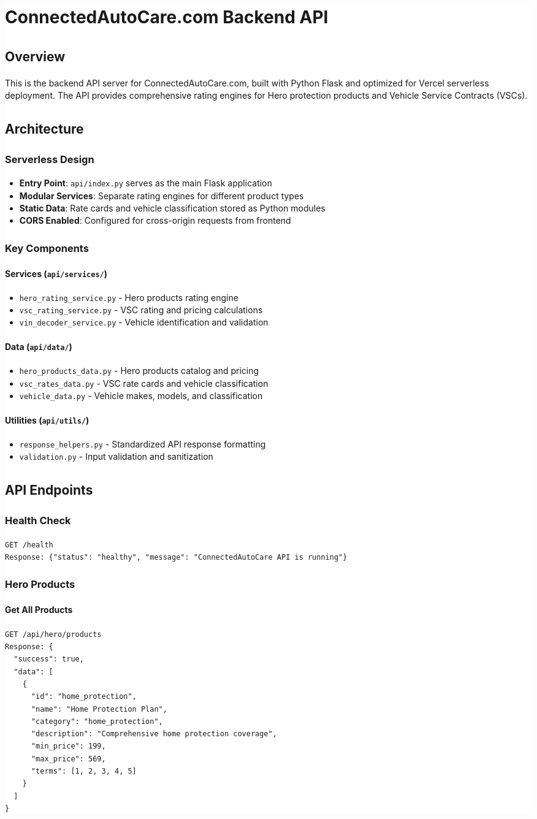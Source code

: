 # ConnectedAutoCare.com Backend API

## Overview

This is the backend API server for ConnectedAutoCare.com, built with Python Flask and optimized for Vercel serverless deployment. The API provides comprehensive rating engines for Hero protection products and Vehicle Service Contracts (VSCs).

## Architecture

### Serverless Design
- **Entry Point**: `api/index.py` serves as the main Flask application
- **Modular Services**: Separate rating engines for different product types
- **Static Data**: Rate cards and vehicle classification stored as Python modules
- **CORS Enabled**: Configured for cross-origin requests from frontend

### Key Components

#### Services (`api/services/`)
- `hero_rating_service.py` - Hero products rating engine
- `vsc_rating_service.py` - VSC rating and pricing calculations
- `vin_decoder_service.py` - Vehicle identification and validation

#### Data (`api/data/`)
- `hero_products_data.py` - Hero products catalog and pricing
- `vsc_rates_data.py` - VSC rate cards and vehicle classification
- `vehicle_data.py` - Vehicle makes, models, and classification

#### Utilities (`api/utils/`)
- `response_helpers.py` - Standardized API response formatting
- `validation.py` - Input validation and sanitization

## API Endpoints

### Health Check
```
GET /health
Response: {"status": "healthy", "message": "ConnectedAutoCare API is running"}
```

### Hero Products

#### Get All Products
```
GET /api/hero/products
Response: {
  "success": true,
  "data": [
    {
      "id": "home_protection",
      "name": "Home Protection Plan",
      "category": "home_protection",
      "description": "Comprehensive home protection coverage",
      "min_price": 199,
      "max_price": 569,
      "terms": [1, 2, 3, 4, 5]
    }
  ]
}
```
